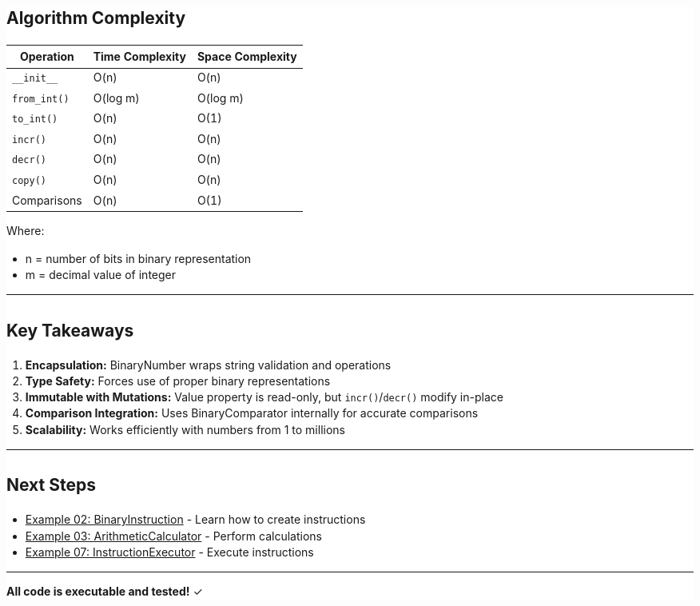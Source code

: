 
## Algorithm Complexity

| Operation | Time Complexity | Space Complexity |
|-----------|----------------|------------------|
| `__init__` | O(n) | O(n) |
| `from_int()` | O(log m) | O(log m) |
| `to_int()` | O(n) | O(1) |
| `incr()` | O(n) | O(n) |
| `decr()` | O(n) | O(n) |
| `copy()` | O(n) | O(n) |
| Comparisons | O(n) | O(1) |

Where:
- n = number of bits in binary representation
- m = decimal value of integer

---

## Key Takeaways

1. **Encapsulation:** BinaryNumber wraps string validation and operations
2. **Type Safety:** Forces use of proper binary representations
3. **Immutable with Mutations:** Value property is read-only, but `incr()`/`decr()` modify in-place
4. **Comparison Integration:** Uses BinaryComparator internally for accurate comparisons
5. **Scalability:** Works efficiently with numbers from 1 to millions

---

## Next Steps

- [Example 02: BinaryInstruction](example_02_binary_instruction.md) - Learn how to create instructions
- [Example 03: ArithmeticCalculator](example_03_arithmetic_calculator.md) - Perform calculations
- [Example 07: InstructionExecutor](example_07_instruction_executor.md) - Execute instructions

---

**All code is executable and tested!** ✓

